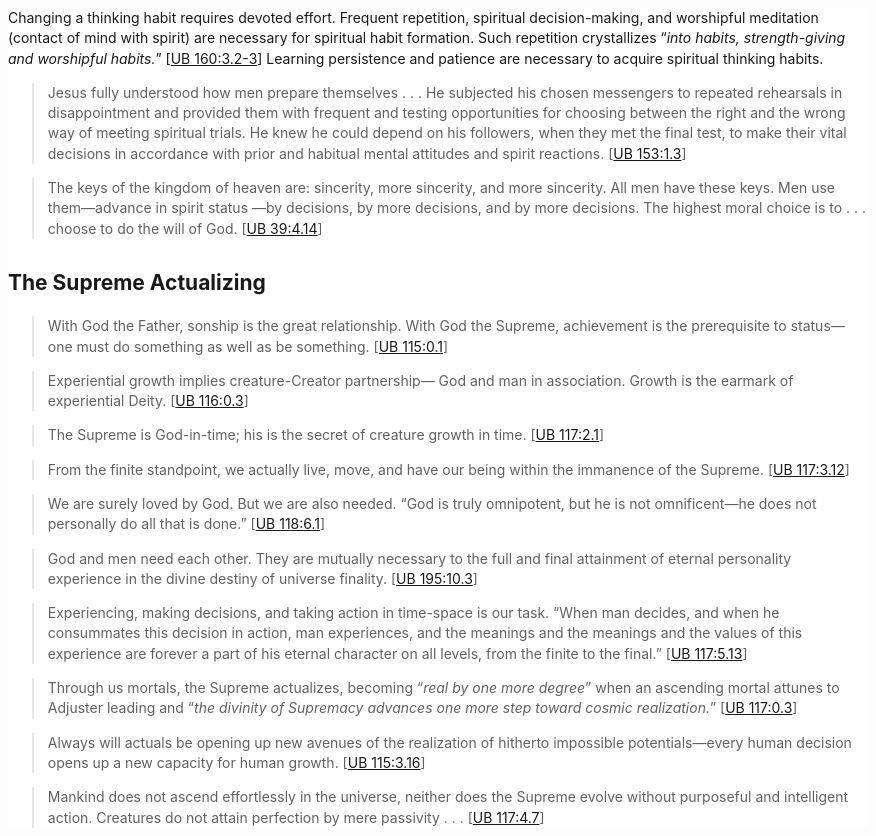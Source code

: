 Changing a thinking habit requires devoted effort. Frequent repetition, spiritual decision-making, and worshipful meditation (contact of mind with spirit) are necessary for spiritual habit formation. Such repetition crystallizes “_into habits, strength-giving and worshipful habits._” [[UB 160:3.2-3](/en/The_Urantia_Book/160#p3_2)] Learning persistence and patience are necessary to acquire spiritual thinking habits. 

> Jesus fully understood how men prepare themselves . . . He subjected his chosen messengers to repeated rehearsals in disappointment and provided them with frequent and testing opportunities for choosing between the right and the wrong way of meeting spiritual trials. He knew he could depend on his followers, when they met the final test, to make their vital decisions in accordance with prior and habitual mental attitudes and spirit reactions. [[UB 153:1.3](/en/The_Urantia_Book/153#p1_3)]

> The keys of the kingdom of heaven are: sincerity, more sincerity, and more sincerity. All men have these keys. Men use them—advance in spirit status —by decisions, by more decisions, and by more decisions. The highest moral choice is to . . . choose to do the will of God. [[UB 39:4.14](/en/The_Urantia_Book/39#p4_14)] 

## The Supreme Actualizing 

> With God the Father, sonship is the great relationship. With God the Supreme, achievement is the prerequisite to status—one must do something as well as be something. [[UB 115:0.1](/en/The_Urantia_Book/115#p0_1)]  

> Experiential growth implies creature-Creator partnership— God and man in association. Growth is the earmark of experiential Deity. [[UB 116:0.3](/en/The_Urantia_Book/116#p0_3)] 

> The Supreme is God-in-time; his is the secret of creature growth in time. [[UB 117:2.1](/en/The_Urantia_Book/117#p2_1)] 

> From the finite standpoint, we actually live, move, and have our being within the immanence of the Supreme. [[UB 117:3.12](/en/The_Urantia_Book/117#p3_12)] 

> We are surely loved by God. But we are also needed. “God is truly omnipotent, but he is not omnificent—he does not personally do all that is done.” [[UB 118:6.1](/en/The_Urantia_Book/118#p6_1)] 

> God and men need each other. They are mutually necessary to the full and final attainment of eternal personality experience in the divine destiny of universe finality. [[UB 195:10.3](/en/The_Urantia_Book/195#p10_3)] 

> Experiencing, making decisions, and taking action in time-space is our task. “When man decides, and when he consummates this decision in action, man experiences, and the meanings and the meanings and the values of this experience are forever a part of his eternal character on all levels, from the finite to the final.” [[UB 117:5.13](/en/The_Urantia_Book/117#p5_13)] 

> Through us mortals, the Supreme actualizes, becoming “_real by one more degree_” when an ascending mortal attunes to Adjuster leading and “_the divinity of Supremacy advances one more step toward cosmic realization._” [[UB 117:0.3](/en/The_Urantia_Book/117#p0_3)] 

> Always will actuals be opening up new avenues of the realization of hitherto impossible potentials—every human decision opens up a new capacity for human growth. [[UB 115:3.16](/en/The_Urantia_Book/115#p3_16)] 

> Mankind does not ascend effortlessly in the universe, neither does the Supreme evolve without purposeful and intelligent action. Creatures do not attain perfection by mere passivity . . . [[UB 117:4.7](/en/The_Urantia_Book/117#p4_7)] 
